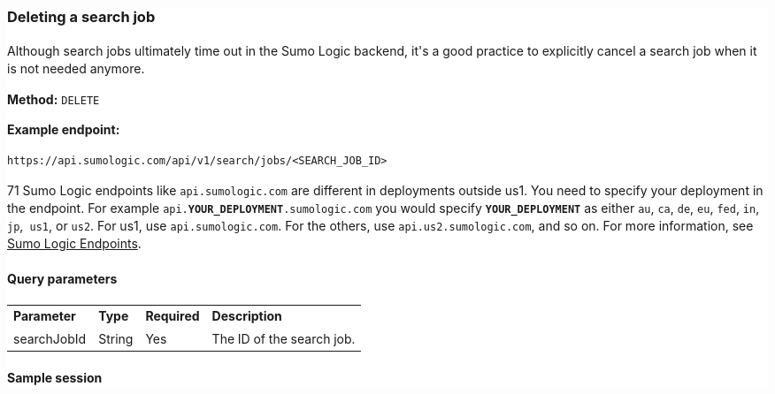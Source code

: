 
### Deleting a search job

Although search jobs ultimately time out in the Sumo Logic backend, it's a good practice to explicitly cancel a search job when it is not needed anymore.

**Method:** `DELETE`

**Example endpoint:**


```
https://api.sumologic.com/api/v1/search/jobs/<SEARCH_JOB_ID>
```



71
Sumo Logic endpoints like `api.sumologic.com` are different in deployments outside us1. You need to specify your deployment in the endpoint. For example <code>api.<strong>YOUR_DEPLOYMENT</strong>.sumologic.com</code> you would specify <strong><code>YOUR_DEPLOYMENT</code></strong> as either <code>au</code>, <code>ca</code>, <code>de</code>, <code>eu</code>, <code>fed</code>, <code>in</code>, <code>jp</code>,<code> us1</code>, or <code>us2</code>. For us1, use <code>api.sumologic.com</code>. For the others, use <code>api.us2.sumologic.com</code>, and so on. For more information, see [Sumo Logic Endpoints](/docs/api/getting-started#sumo-logic-endpoints-by-deployment-and-firewall-security).


#### Query parameters



<table>
  <tr>
   <td><strong>Parameter</strong>
   </td>
   <td><strong>Type</strong>
   </td>
   <td><strong>Required</strong>
   </td>
   <td><strong>Description</strong>
   </td>
  </tr>
  <tr>
   <td>searchJobId
   </td>
   <td>String
   </td>
   <td>Yes
   </td>
   <td>The ID of the search job.
   </td>
  </tr>
</table>



#### Sample session

